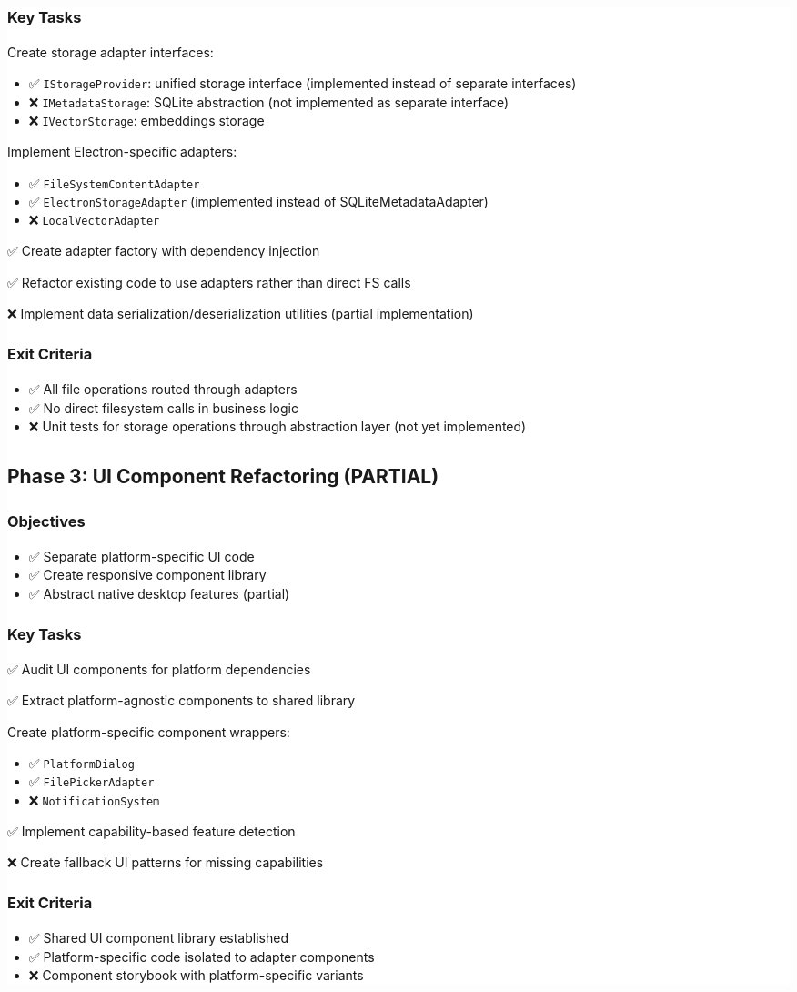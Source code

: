 ### Key Tasks

Create storage adapter interfaces:

*   ✅ `IStorageProvider`: unified storage interface (implemented instead of separate interfaces)
*   ❌ `IMetadataStorage`: SQLite abstraction (not implemented as separate interface)
*   ❌ `IVectorStorage`: embeddings storage

Implement Electron-specific adapters:

*   ✅ `FileSystemContentAdapter`
*   ✅ `ElectronStorageAdapter` (implemented instead of SQLiteMetadataAdapter)
*   ❌ `LocalVectorAdapter` 

✅ Create adapter factory with dependency injection

✅ Refactor existing code to use adapters rather than direct FS calls

❌ Implement data serialization/deserialization utilities (partial implementation)

### Exit Criteria

*   ✅ All file operations routed through adapters
*   ✅ No direct filesystem calls in business logic
*   ❌ Unit tests for storage operations through abstraction layer (not yet implemented)

## Phase 3: UI Component Refactoring (PARTIAL)

### Objectives

*   ✅ Separate platform-specific UI code
*   ✅ Create responsive component library
*   ✅ Abstract native desktop features (partial)

### Key Tasks

✅ Audit UI components for platform dependencies

✅ Extract platform-agnostic components to shared library

Create platform-specific component wrappers:

*   ✅ `PlatformDialog`
*   ✅ `FilePickerAdapter`
*   ❌ `NotificationSystem`

✅ Implement capability-based feature detection

❌ Create fallback UI patterns for missing capabilities

### Exit Criteria

*   ✅ Shared UI component library established
*   ✅ Platform-specific code isolated to adapter components
*   ❌ Component storybook with platform-specific variants
